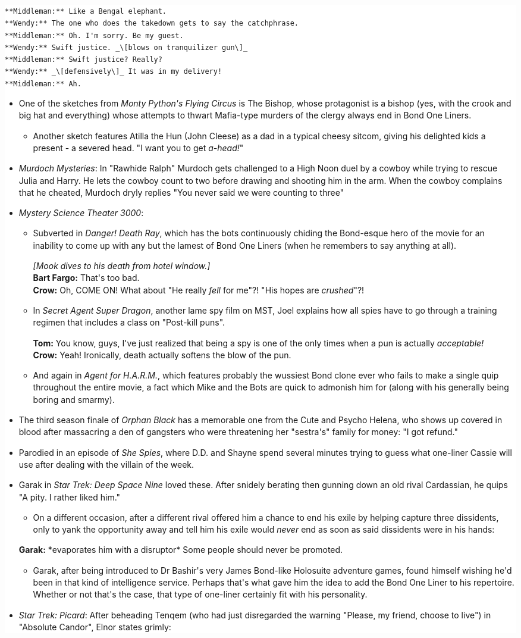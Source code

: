     **Middleman:** Like a Bengal elephant.  
    **Wendy:** The one who does the takedown gets to say the catchphrase.  
    **Middleman:** Oh. I'm sorry. Be my guest.  
    **Wendy:** Swift justice. _\[blows on tranquilizer gun\]_  
    **Middleman:** Swift justice? Really?  
    **Wendy:** _\[defensively\]_ It was in my delivery!  
    **Middleman:** Ah.
    
-   One of the sketches from _Monty Python's Flying Circus_ is The Bishop, whose protagonist is a bishop (yes, with the crook and big hat and everything) whose attempts to thwart Mafia-type murders of the clergy always end in Bond One Liners.
    -   Another sketch features Atilla the Hun (John Cleese) as a dad in a typical cheesy sitcom, giving his delighted kids a present - a severed head. "I want you to get _a-head!_"
-   _Murdoch Mysteries_: In "Rawhide Ralph" Murdoch gets challenged to a High Noon duel by a cowboy while trying to rescue Julia and Harry. He lets the cowboy count to two before drawing and shooting him in the arm. When the cowboy complains that he cheated, Murdoch dryly replies "You never said we were counting to three"
-   _Mystery Science Theater 3000_:
    -   Subverted in _Danger! Death Ray_, which has the bots continuously chiding the Bond-esque hero of the movie for an inability to come up with any but the lamest of Bond One Liners (when he remembers to say anything at all).
        
        _\[Mook dives to his death from hotel window.\]_  
        **Bart Fargo:** That's too bad.  
        **Crow:** Oh, COME ON! What about "He really _fell_ for me"?! "His hopes are _crushed_"?!
        
    -   In _Secret Agent Super Dragon_, another lame spy film on MST, Joel explains how all spies have to go through a training regimen that includes a class on "Post-kill puns".
        
        **Tom:** You know, guys, I've just realized that being a spy is one of the only times when a pun is actually _acceptable!_  
        **Crow:** Yeah! Ironically, death actually softens the blow of the pun.
        
    -   And again in _Agent for H.A.R.M._, which features probably the wussiest Bond clone ever who fails to make a single quip throughout the entire movie, a fact which Mike and the Bots are quick to admonish him for (along with his generally being boring and smarmy).
-   The third season finale of _Orphan Black_ has a memorable one from the Cute and Psycho Helena, who shows up covered in blood after massacring a den of gangsters who were threatening her "sestra's" family for money: "I got refund."

-   Parodied in an episode of _She Spies_, where D.D. and Shayne spend several minutes trying to guess what one-liner Cassie will use after dealing with the villain of the week.
-   Garak in _Star Trek: Deep Space Nine_ loved these. After snidely berating then gunning down an old rival Cardassian, he quips "A pity. I rather liked him."
    
    -   On a different occasion, after a different rival offered him a chance to end his exile by helping capture three dissidents, only to yank the opportunity away and tell him his exile would _never_ end as soon as said dissidents were in his hands:
    
    **Garak:** \*evaporates him with a disruptor\* Some people should never be promoted.
    
    -   Garak, after being introduced to Dr Bashir's very James Bond-like Holosuite adventure games, found himself wishing he'd been in that kind of intelligence service. Perhaps that's what gave him the idea to add the Bond One Liner to his repertoire. Whether or not that's the case, that type of one-liner certainly fit with his personality.
-   _Star Trek: Picard_: After beheading Tenqem (who had just disregarded the warning "Please, my friend, choose to live") in "Absolute Candor", Elnor states grimly:
    